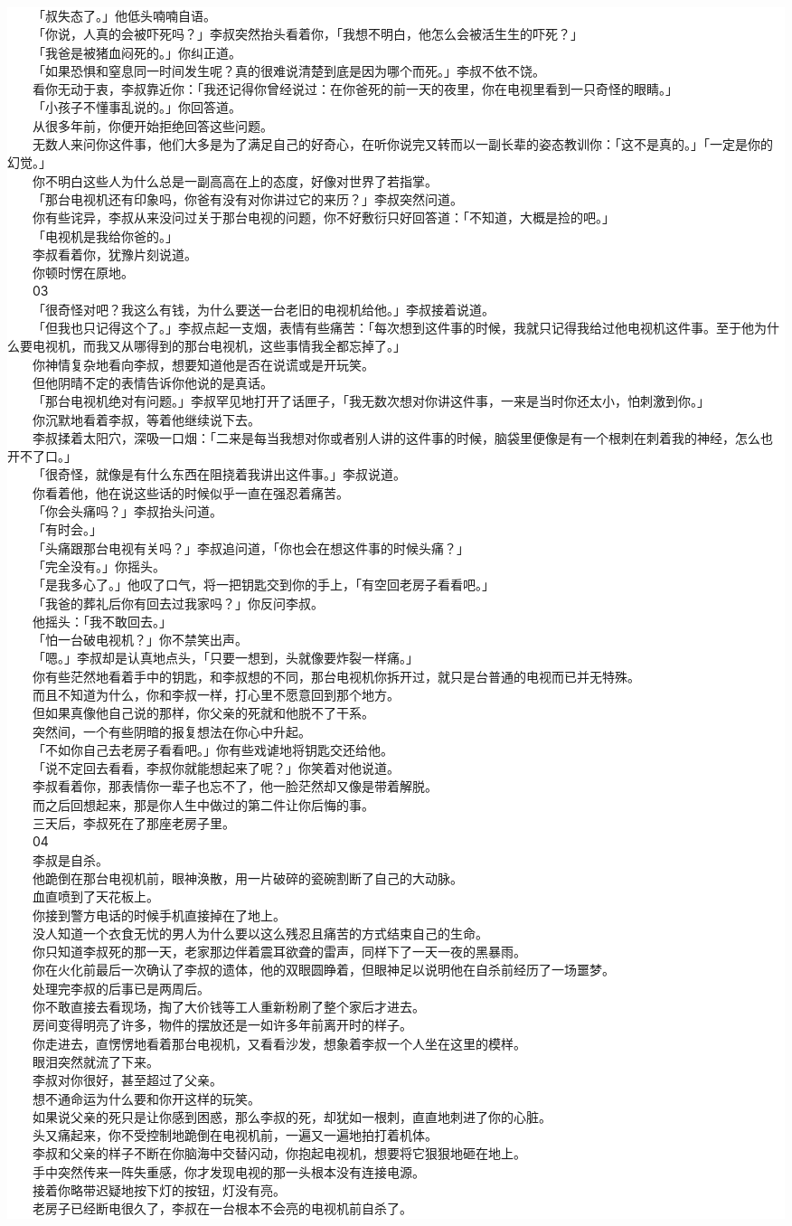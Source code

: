 &emsp;&emsp;「叔失态了。」他低头喃喃自语。  
&emsp;&emsp;「你说，人真的会被吓死吗？」李叔突然抬头看着你，「我想不明白，他怎么会被活生生的吓死？」  
&emsp;&emsp;「我爸是被猪血闷死的。」你纠正道。  
&emsp;&emsp;「如果恐惧和窒息同一时间发生呢？真的很难说清楚到底是因为哪个而死。」李叔不依不饶。  
&emsp;&emsp;看你无动于衷，李叔靠近你：「我还记得你曾经说过：在你爸死的前一天的夜里，你在电视里看到一只奇怪的眼睛。」  
&emsp;&emsp;「小孩子不懂事乱说的。」你回答道。  
&emsp;&emsp;从很多年前，你便开始拒绝回答这些问题。  
&emsp;&emsp;无数人来问你这件事，他们大多是为了满足自己的好奇心，在听你说完又转而以一副长辈的姿态教训你：「这不是真的。」「一定是你的幻觉。」  
&emsp;&emsp;你不明白这些人为什么总是一副高高在上的态度，好像对世界了若指掌。  
&emsp;&emsp;「那台电视机还有印象吗，你爸有没有对你讲过它的来历？」李叔突然问道。  
&emsp;&emsp;你有些诧异，李叔从来没问过关于那台电视的问题，你不好敷衍只好回答道：「不知道，大概是捡的吧。」  
&emsp;&emsp;「电视机是我给你爸的。」  
&emsp;&emsp;李叔看着你，犹豫片刻说道。  
&emsp;&emsp;你顿时愣在原地。  
&emsp;&emsp;03  
&emsp;&emsp;「很奇怪对吧？我这么有钱，为什么要送一台老旧的电视机给他。」李叔接着说道。  
&emsp;&emsp;「但我也只记得这个了。」李叔点起一支烟，表情有些痛苦：「每次想到这件事的时候，我就只记得我给过他电视机这件事。至于他为什么要电视机，而我又从哪得到的那台电视机，这些事情我全都忘掉了。」  
&emsp;&emsp;你神情复杂地看向李叔，想要知道他是否在说谎或是开玩笑。  
&emsp;&emsp;但他阴晴不定的表情告诉你他说的是真话。  
&emsp;&emsp;「那台电视机绝对有问题。」李叔罕见地打开了话匣子，「我无数次想对你讲这件事，一来是当时你还太小，怕刺激到你。」  
&emsp;&emsp;你沉默地看着李叔，等着他继续说下去。  
&emsp;&emsp;李叔揉着太阳穴，深吸一口烟：「二来是每当我想对你或者别人讲的这件事的时候，脑袋里便像是有一个根刺在刺着我的神经，怎么也开不了口。」  
&emsp;&emsp;「很奇怪，就像是有什么东西在阻挠着我讲出这件事。」李叔说道。  
&emsp;&emsp;你看着他，他在说这些话的时候似乎一直在强忍着痛苦。  
&emsp;&emsp;「你会头痛吗？」李叔抬头问道。  
&emsp;&emsp;「有时会。」  
&emsp;&emsp;「头痛跟那台电视有关吗？」李叔追问道，「你也会在想这件事的时候头痛？」  
&emsp;&emsp;「完全没有。」你摇头。  
&emsp;&emsp;「是我多心了。」他叹了口气，将一把钥匙交到你的手上，「有空回老房子看看吧。」  
&emsp;&emsp;「我爸的葬礼后你有回去过我家吗？」你反问李叔。  
&emsp;&emsp;他摇头：「我不敢回去。」  
&emsp;&emsp;「怕一台破电视机？」你不禁笑出声。  
&emsp;&emsp;「嗯。」李叔却是认真地点头，「只要一想到，头就像要炸裂一样痛。」  
&emsp;&emsp;你有些茫然地看着手中的钥匙，和李叔想的不同，那台电视机你拆开过，就只是台普通的电视而已并无特殊。  
&emsp;&emsp;而且不知道为什么，你和李叔一样，打心里不愿意回到那个地方。  
&emsp;&emsp;但如果真像他自己说的那样，你父亲的死就和他脱不了干系。  
&emsp;&emsp;突然间，一个有些阴暗的报复想法在你心中升起。  
&emsp;&emsp;「不如你自己去老房子看看吧。」你有些戏谑地将钥匙交还给他。  
&emsp;&emsp;「说不定回去看看，李叔你就能想起来了呢？」你笑着对他说道。  
&emsp;&emsp;李叔看着你，那表情你一辈子也忘不了，他一脸茫然却又像是带着解脱。  
&emsp;&emsp;而之后回想起来，那是你人生中做过的第二件让你后悔的事。  
&emsp;&emsp;三天后，李叔死在了那座老房子里。  
&emsp;&emsp;04  
&emsp;&emsp;李叔是自杀。  
&emsp;&emsp;他跪倒在那台电视机前，眼神涣散，用一片破碎的瓷碗割断了自己的大动脉。  
&emsp;&emsp;血直喷到了天花板上。  
&emsp;&emsp;你接到警方电话的时候手机直接掉在了地上。  
&emsp;&emsp;没人知道一个衣食无忧的男人为什么要以这么残忍且痛苦的方式结束自己的生命。  
&emsp;&emsp;你只知道李叔死的那一天，老家那边伴着震耳欲聋的雷声，同样下了一天一夜的黑暴雨。  
&emsp;&emsp;你在火化前最后一次确认了李叔的遗体，他的双眼圆睁着，但眼神足以说明他在自杀前经历了一场噩梦。  
&emsp;&emsp;处理完李叔的后事已是两周后。  
&emsp;&emsp;你不敢直接去看现场，掏了大价钱等工人重新粉刷了整个家后才进去。  
&emsp;&emsp;房间变得明亮了许多，物件的摆放还是一如许多年前离开时的样子。  
&emsp;&emsp;你走进去，直愣愣地看着那台电视机，又看看沙发，想象着李叔一个人坐在这里的模样。  
&emsp;&emsp;眼泪突然就流了下来。  
&emsp;&emsp;李叔对你很好，甚至超过了父亲。  
&emsp;&emsp;想不通命运为什么要和你开这样的玩笑。  
&emsp;&emsp;如果说父亲的死只是让你感到困惑，那么李叔的死，却犹如一根刺，直直地刺进了你的心脏。  
&emsp;&emsp;头又痛起来，你不受控制地跪倒在电视机前，一遍又一遍地拍打着机体。  
&emsp;&emsp;李叔和父亲的样子不断在你脑海中交替闪动，你抱起电视机，想要将它狠狠地砸在地上。  
&emsp;&emsp;手中突然传来一阵失重感，你才发现电视的那一头根本没有连接电源。  
&emsp;&emsp;接着你略带迟疑地按下灯的按钮，灯没有亮。  
&emsp;&emsp;老房子已经断电很久了，李叔在一台根本不会亮的电视机前自杀了。  